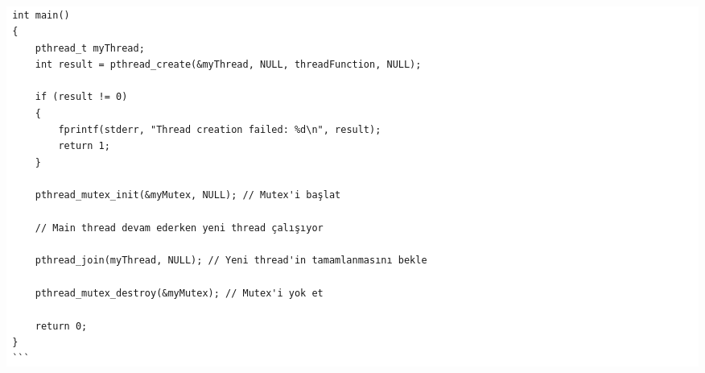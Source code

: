      int main()
	 {
         pthread_t myThread;
         int result = pthread_create(&myThread, NULL, threadFunction, NULL);

         if (result != 0)
		 {
             fprintf(stderr, "Thread creation failed: %d\n", result);
             return 1;
         }

         pthread_mutex_init(&myMutex, NULL); // Mutex'i başlat

         // Main thread devam ederken yeni thread çalışıyor

         pthread_join(myThread, NULL); // Yeni thread'in tamamlanmasını bekle

         pthread_mutex_destroy(&myMutex); // Mutex'i yok et

         return 0;
     }
     ```
